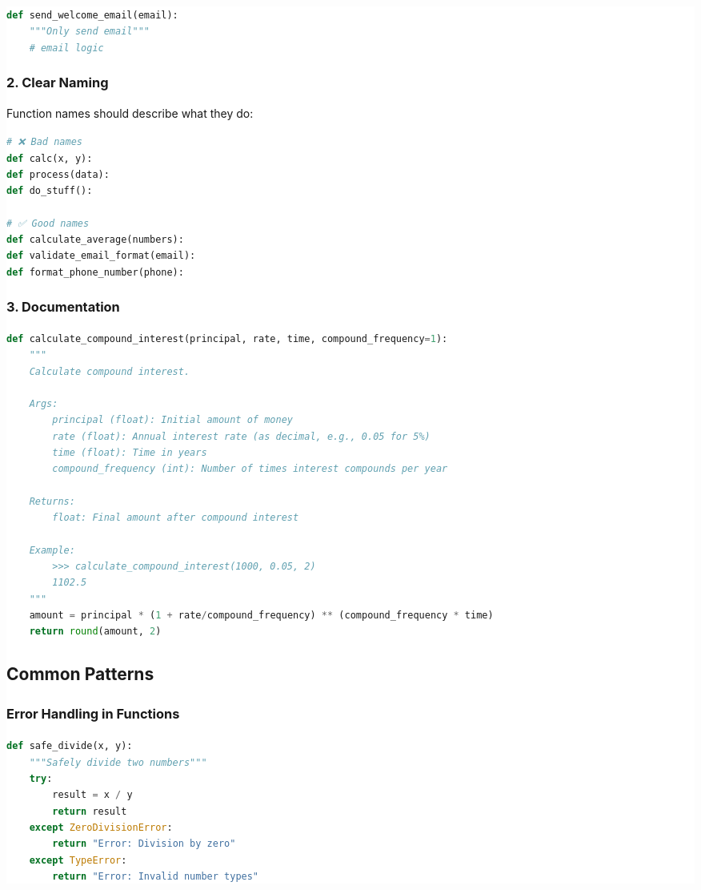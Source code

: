```python
def send_welcome_email(email):
    """Only send email"""
    # email logic
```

### 2. Clear Naming
Function names should describe what they do:
```python
# ❌ Bad names
def calc(x, y):
def process(data):
def do_stuff():

# ✅ Good names  
def calculate_average(numbers):
def validate_email_format(email):
def format_phone_number(phone):
```

### 3. Documentation
```python
def calculate_compound_interest(principal, rate, time, compound_frequency=1):
    """
    Calculate compound interest.
    
    Args:
        principal (float): Initial amount of money
        rate (float): Annual interest rate (as decimal, e.g., 0.05 for 5%)
        time (float): Time in years
        compound_frequency (int): Number of times interest compounds per year
        
    Returns:
        float: Final amount after compound interest
        
    Example:
        >>> calculate_compound_interest(1000, 0.05, 2)
        1102.5
    """
    amount = principal * (1 + rate/compound_frequency) ** (compound_frequency * time)
    return round(amount, 2)
```

## Common Patterns

### Error Handling in Functions
```python
def safe_divide(x, y):
    """Safely divide two numbers"""
    try:
        result = x / y
        return result
    except ZeroDivisionError:
        return "Error: Division by zero"
    except TypeError:
        return "Error: Invalid number types"
```
